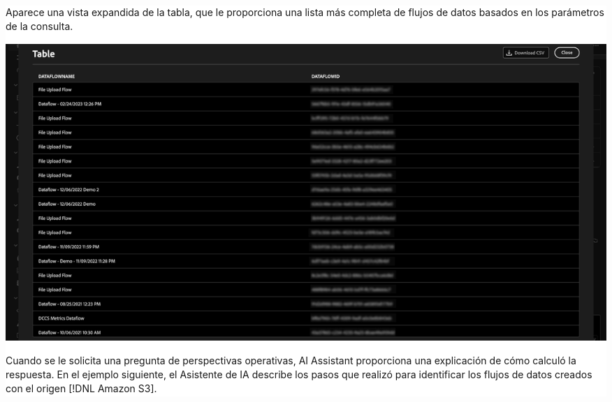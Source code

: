 Aparece una vista expandida de la tabla, que le proporciona una lista más completa de flujos de datos basados en los parámetros de la consulta.

![Vista de la tabla expandida.](./images/table.png)

Cuando se le solicita una pregunta de perspectivas operativas, AI Assistant proporciona una explicación de cómo calculó la respuesta. En el ejemplo siguiente, el Asistente de IA describe los pasos que realizó para identificar los flujos de datos creados con el origen [!DNL Amazon S3].
